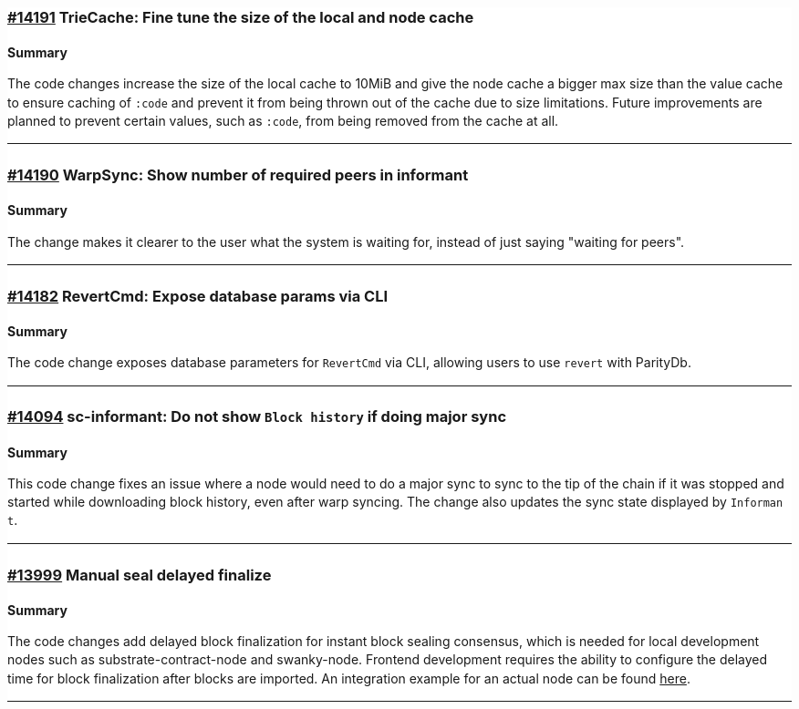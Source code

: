 ### [#14191](https://github.com/paritytech/substrate/pull/14191) TrieCache: Fine tune the size of the local and node cache

**Summary**

The code changes increase the size of the local cache to 10MiB and give the node cache a bigger max size than the value cache to ensure caching of `:code` and prevent it from being thrown out of the cache due to size limitations. Future improvements are planned to prevent certain values, such as `:code`, from being removed from the cache at all.

---

### [#14190](https://github.com/paritytech/substrate/pull/14190) WarpSync: Show number of required peers in informant

**Summary**

The change makes it clearer to the user what the system is waiting for, instead of just saying "waiting for peers".

---

### [#14182](https://github.com/paritytech/substrate/pull/14182) RevertCmd: Expose database params via CLI

**Summary**

The code change exposes database parameters for `RevertCmd` via CLI, allowing users to use `revert` with ParityDb.

---

### [#14094](https://github.com/paritytech/substrate/pull/14094) sc-informant: Do not show `Block history` if doing major sync

**Summary**

This code change fixes an issue where a node would need to do a major sync to sync to the tip of the chain if it was stopped and started while downloading block history, even after warp syncing. The change also updates the sync state displayed by `Informant`.

---

### [#13999](https://github.com/paritytech/substrate/pull/13999) Manual seal delayed finalize

**Summary**

The code changes add delayed block finalization for instant block sealing consensus, which is needed for local development nodes such as substrate-contract-node and swanky-node. Frontend development requires the ability to configure the delayed time for block finalization after blocks are imported. An integration example for an actual node can be found [here](https://github.com/AstarNetwork/swanky-node/pull/61).

---